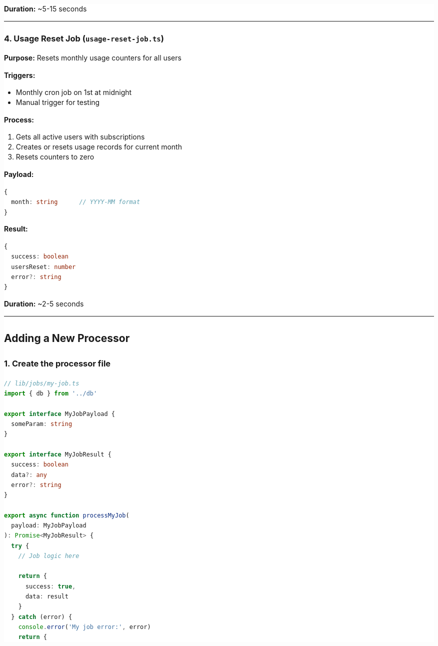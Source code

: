 **Duration:** ~5-15 seconds

---

### 4. Usage Reset Job (`usage-reset-job.ts`)
**Purpose:** Resets monthly usage counters for all users

**Triggers:**
- Monthly cron job on 1st at midnight
- Manual trigger for testing

**Process:**
1. Gets all active users with subscriptions
2. Creates or resets usage records for current month
3. Resets counters to zero

**Payload:**
```typescript
{
  month: string      // YYYY-MM format
}
```

**Result:**
```typescript
{
  success: boolean
  usersReset: number
  error?: string
}
```

**Duration:** ~2-5 seconds

---

## Adding a New Processor

### 1. Create the processor file

```typescript
// lib/jobs/my-job.ts
import { db } from '../db'

export interface MyJobPayload {
  someParam: string
}

export interface MyJobResult {
  success: boolean
  data?: any
  error?: string
}

export async function processMyJob(
  payload: MyJobPayload
): Promise<MyJobResult> {
  try {
    // Job logic here

    return {
      success: true,
      data: result
    }
  } catch (error) {
    console.error('My job error:', error)
    return {
```